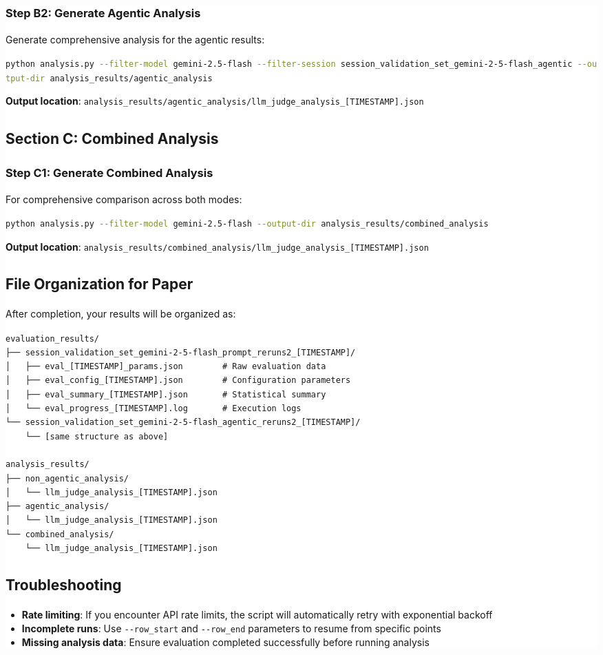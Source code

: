 ### Step B2: Generate Agentic Analysis

Generate comprehensive analysis for the agentic results:

```bash
python analysis.py --filter-model gemini-2.5-flash --filter-session session_validation_set_gemini-2-5-flash_agentic --output-dir analysis_results/agentic_analysis
```

**Output location**: `analysis_results/agentic_analysis/llm_judge_analysis_[TIMESTAMP].json`

## Section C: Combined Analysis

### Step C1: Generate Combined Analysis

For comprehensive comparison across both modes:

```bash
python analysis.py --filter-model gemini-2.5-flash --output-dir analysis_results/combined_analysis
```

**Output location**: `analysis_results/combined_analysis/llm_judge_analysis_[TIMESTAMP].json`


## File Organization for Paper

After completion, your results will be organized as:

```
evaluation_results/
├── session_validation_set_gemini-2-5-flash_prompt_reruns2_[TIMESTAMP]/
│   ├── eval_[TIMESTAMP]_params.json        # Raw evaluation data
│   ├── eval_config_[TIMESTAMP].json        # Configuration parameters
│   ├── eval_summary_[TIMESTAMP].json       # Statistical summary
│   └── eval_progress_[TIMESTAMP].log       # Execution logs
└── session_validation_set_gemini-2-5-flash_agentic_reruns2_[TIMESTAMP]/
    └── [same structure as above]

analysis_results/
├── non_agentic_analysis/
│   └── llm_judge_analysis_[TIMESTAMP].json
├── agentic_analysis/
│   └── llm_judge_analysis_[TIMESTAMP].json
└── combined_analysis/
    └── llm_judge_analysis_[TIMESTAMP].json
```

## Troubleshooting

- **Rate limiting**: If you encounter API rate limits, the script will automatically retry with exponential backoff
- **Incomplete runs**: Use `--row_start` and `--row_end` parameters to resume from specific points
- **Missing analysis data**: Ensure evaluation completed successfully before running analysis

